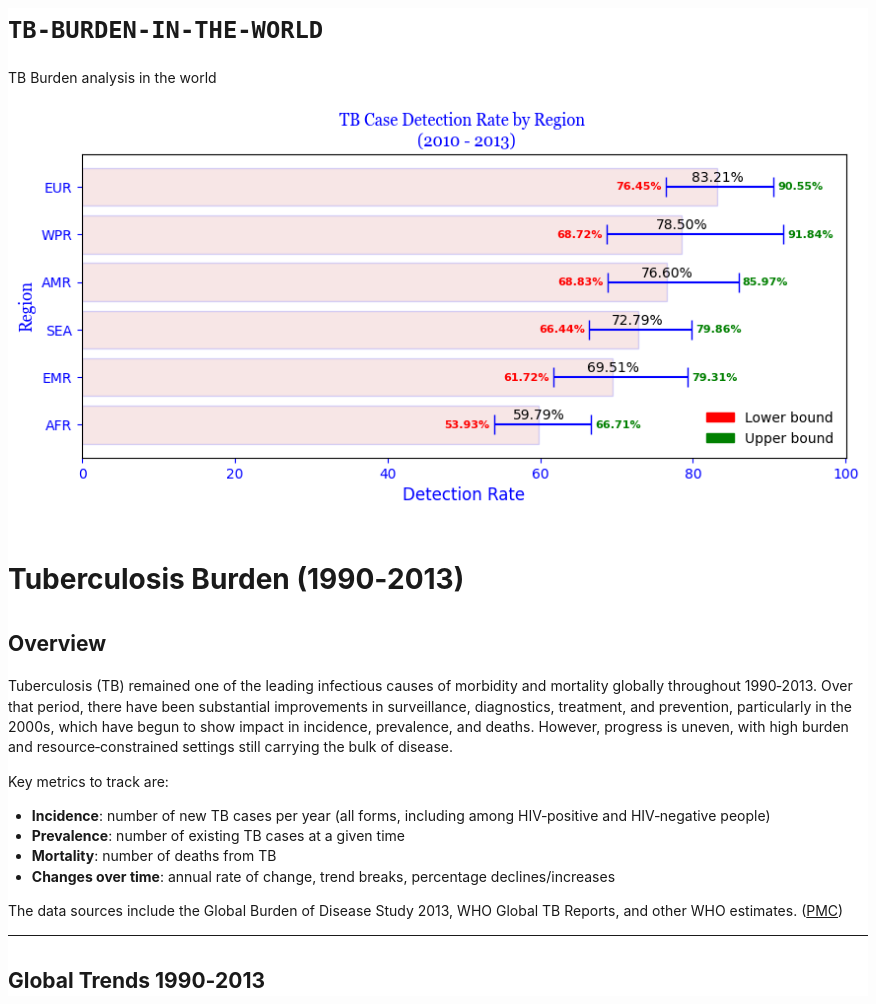 # `TB-BURDEN-IN-THE-WORLD`
TB Burden analysis in the world

![alt text](image-1.png)
# Tuberculosis Burden (1990‑2013)

## Overview

Tuberculosis (TB) remained one of the leading infectious causes of morbidity and mortality globally throughout 1990‑2013. Over that period, there have been substantial improvements in surveillance, diagnostics, treatment, and prevention, particularly in the 2000s, which have begun to show impact in incidence, prevalence, and deaths. However, progress is uneven, with high burden and resource‑constrained settings still carrying the bulk of disease.

Key metrics to track are:

* **Incidence**: number of new TB cases per year (all forms, including among HIV‑positive and HIV‑negative people)
* **Prevalence**: number of existing TB cases at a given time
* **Mortality**: number of deaths from TB
* **Changes over time**: annual rate of change, trend breaks, percentage declines/increases

The data sources include the Global Burden of Disease Study 2013, WHO Global TB Reports, and other WHO estimates. ([PMC][1])

---

## Global Trends 1990‑2013


[1]: https://pmc.ncbi.nlm.nih.gov/articles/PMC4202387/?utm_source=chatgpt.com "Global, regional, and national incidence and mortality for HIV, tuberculosis, and malaria during 1990–2013: a systematic analysis for the Global Burden of Disease Study 2013 - PMC"
[2]: https://www.who.int/news/item/23-10-2014-improved-data-reveals-higher-global-burden-of-tuberculosis?utm_source=chatgpt.com "Improved data reveals higher global burden of tuberculosis"
[3]: https://arxiv.org/abs/1603.00278?utm_source=chatgpt.com "Methods used by WHO to estimate the Global burden of TB disease"
[4]: https://dev-cms.who.int/news/item/23-10-2014-improved-data-reveals-higher-global-burden-of-tuberculosis?utm_source=chatgpt.com "Improved data reveals higher global burden of tuberculosis"
[5]: https://www.who.int/news-room/detail/28-10-2015-tuberculosis-mortality-nearly-halved-since-1990?utm_source=chatgpt.com "Tuberculosis mortality nearly halved since 1990"